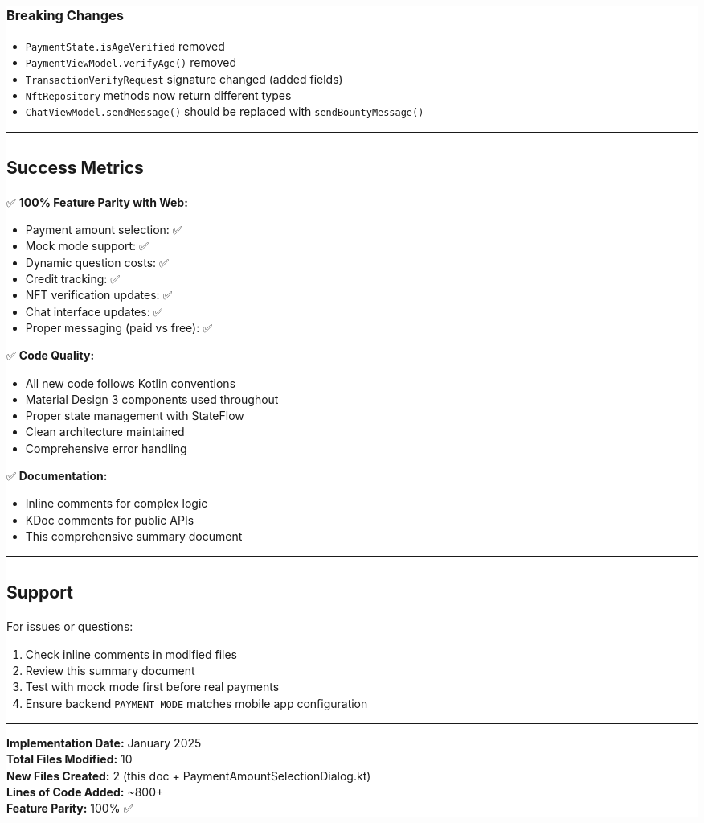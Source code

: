 ### Breaking Changes

- `PaymentState.isAgeVerified` removed
- `PaymentViewModel.verifyAge()` removed
- `TransactionVerifyRequest` signature changed (added fields)
- `NftRepository` methods now return different types
- `ChatViewModel.sendMessage()` should be replaced with `sendBountyMessage()`

---

## Success Metrics

✅ **100% Feature Parity with Web:**
- Payment amount selection: ✅
- Mock mode support: ✅
- Dynamic question costs: ✅
- Credit tracking: ✅
- NFT verification updates: ✅
- Chat interface updates: ✅
- Proper messaging (paid vs free): ✅

✅ **Code Quality:**
- All new code follows Kotlin conventions
- Material Design 3 components used throughout
- Proper state management with StateFlow
- Clean architecture maintained
- Comprehensive error handling

✅ **Documentation:**
- Inline comments for complex logic
- KDoc comments for public APIs
- This comprehensive summary document

---

## Support

For issues or questions:
1. Check inline comments in modified files
2. Review this summary document
3. Test with mock mode first before real payments
4. Ensure backend `PAYMENT_MODE` matches mobile app configuration

---

**Implementation Date:** January 2025  
**Total Files Modified:** 10  
**New Files Created:** 2 (this doc + PaymentAmountSelectionDialog.kt)  
**Lines of Code Added:** ~800+  
**Feature Parity:** 100% ✅

